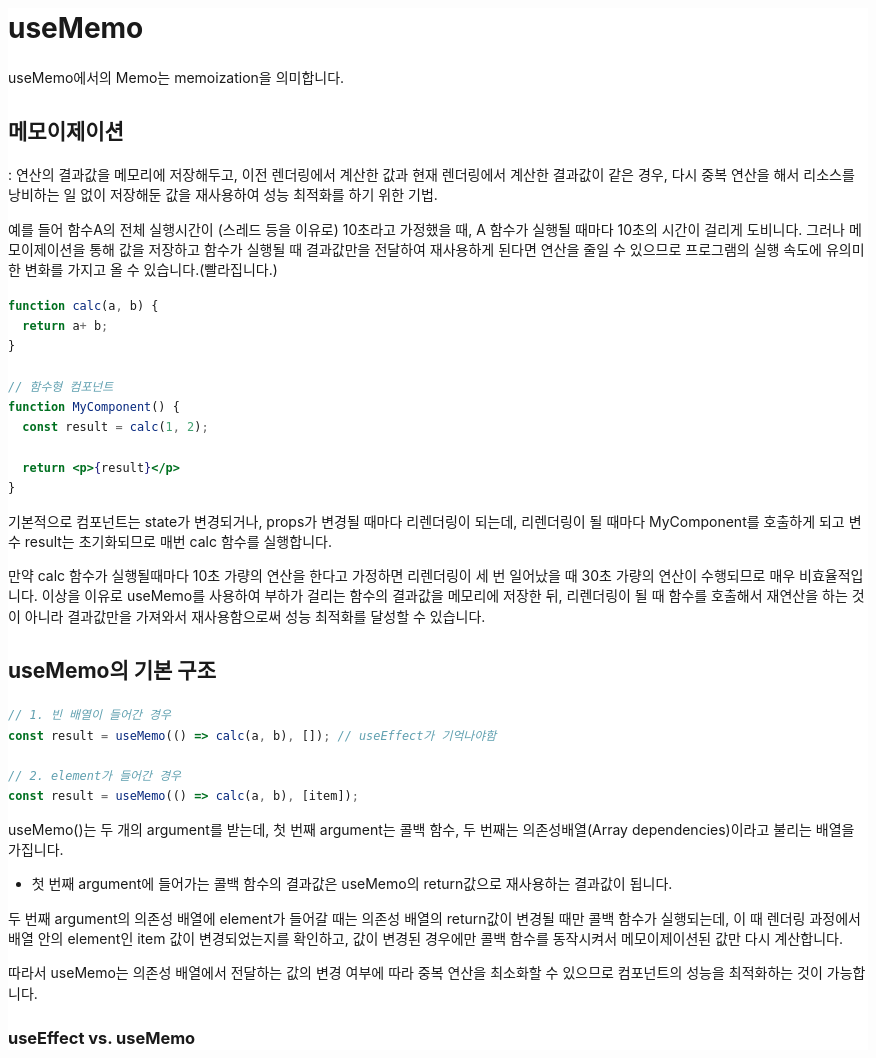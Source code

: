 # useMemo

useMemo에서의 Memo는 memoization을 의미합니다. 

## 메모이제이션

: 연산의 결과값을 메모리에 저장해두고, 이전 렌더링에서 계산한 값과 현재 렌더링에서 계산한 결과값이 같은 경우, 다시 중복 연산을 해서 리소스를 낭비하는 일 없이 저장해둔 값을 재사용하여 성능 최적화를 하기 위한 기법.

예를 들어 함수A의 전체 실행시간이 (스레드 등을 이유로) 10초라고 가정했을 때, A 함수가 실행될 때마다 10초의 시간이 걸리게 도비니다. 그러나 메모이제이션을 통해 값을 저장하고 함수가 실행될 때 결과값만을 전달하여 재사용하게 된다면 연산을 줄일 수 있으므로 프로그램의 실행 속도에 유의미한 변화를 가지고 올 수 있습니다.(빨라집니다.)

```jsx
function calc(a, b) {
  return a+ b;
}

// 함수형 컴포넌트
function MyComponent() {
  const result = calc(1, 2);

  return <p>{result}</p>
}
```

기본적으로 컴포넌트는 state가 변경되거나, props가 변경될 때마다 리렌더링이 되는데, 리렌더링이 될 때마다 MyComponent를 호출하게 되고 변수 result는 초기화되므로 매번 calc 함수를 실행합니다.

만약 calc 함수가 실행될때마다 10초 가량의 연산을 한다고 가정하면
리렌더링이 세 번 일어났을 때 30초 가량의 연산이 수행되므로 매우 비효율적입니다.
이상을 이유로 useMemo를 사용하여 부하가 걸리는 함수의 결과값을 메모리에 저장한 뒤, 리렌더링이 될 때 함수를 호출해서 재연산을 하는 것이 아니라 결과값만을 가져와서 재사용함으로써 성능 최적화를 달성할 수 있습니다.

## useMemo의 기본 구조

```jsx
// 1. 빈 배열이 들어간 경우
const result = useMemo(() => calc(a, b), []); // useEffect가 기억나야함

// 2. element가 들어간 경우
const result = useMemo(() => calc(a, b), [item]);
```

useMemo()는 두 개의 argument를 받는데, 첫 번째 argument는 콜백 함수, 두 번째는 의존성배열(Array dependencies)이라고 불리는 배열을 가집니다. 

- 첫 번째 argument에 들어가는 콜백 함수의 결과값은 useMemo의 return값으로 재사용하는 결과값이 됩니다.

두 번째 argument의 의존성 배열에 element가 들어갈 때는 의존성 배열의 return값이 변경될 때만 콜백 함수가 실행되는데, 이 때 렌더링 과정에서 배열 안의 element인 item 값이 변경되었는지를 확인하고, 값이 변경된 경우에만 콜백 함수를 동작시켜서 메모이제이션된 값만 다시 계산합니다.

따라서 useMemo는 의존성 배열에서 전달하는 값의 변경 여부에 따라 중복 연산을 최소화할 수 있으므로 컴포넌트의 성능을 최적화하는 것이 가능합니다.

### useEffect vs. useMemo
